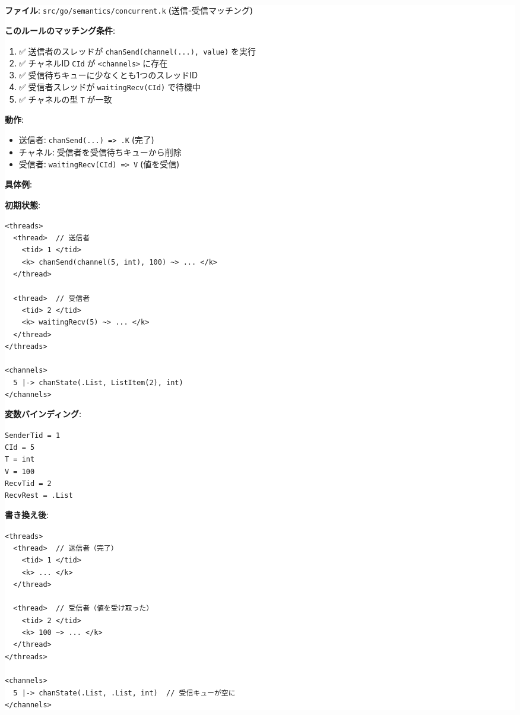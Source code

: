 **ファイル**: `src/go/semantics/concurrent.k` (送信-受信マッチング)

**このルールのマッチング条件**:
1. ✅ 送信者のスレッドが `chanSend(channel(...), value)` を実行
2. ✅ チャネルID `CId` が `<channels>` に存在
3. ✅ 受信待ちキューに少なくとも1つのスレッドID
4. ✅ 受信者スレッドが `waitingRecv(CId)` で待機中
5. ✅ チャネルの型 `T` が一致

**動作**:
- 送信者: `chanSend(...) => .K` (完了)
- チャネル: 受信者を受信待ちキューから削除
- 受信者: `waitingRecv(CId) => V` (値を受信)

**具体例**:

**初期状態**:
```k
<threads>
  <thread>  // 送信者
    <tid> 1 </tid>
    <k> chanSend(channel(5, int), 100) ~> ... </k>
  </thread>

  <thread>  // 受信者
    <tid> 2 </tid>
    <k> waitingRecv(5) ~> ... </k>
  </thread>
</threads>

<channels>
  5 |-> chanState(.List, ListItem(2), int)
</channels>
```

**変数バインディング**:
```
SenderTid = 1
CId = 5
T = int
V = 100
RecvTid = 2
RecvRest = .List
```

**書き換え後**:
```k
<threads>
  <thread>  // 送信者（完了）
    <tid> 1 </tid>
    <k> ... </k>
  </thread>

  <thread>  // 受信者（値を受け取った）
    <tid> 2 </tid>
    <k> 100 ~> ... </k>
  </thread>
</threads>

<channels>
  5 |-> chanState(.List, .List, int)  // 受信キューが空に
</channels>
```
